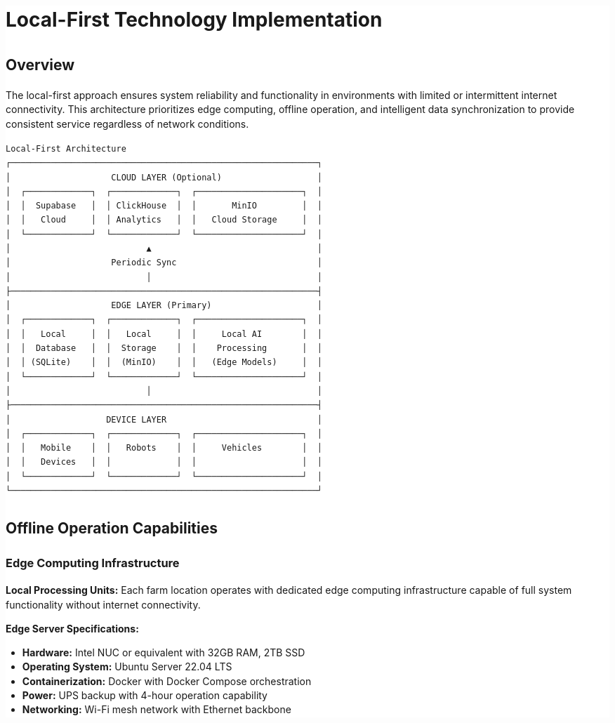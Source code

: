# Local-First Technology Implementation

## Overview

The local-first approach ensures system reliability and functionality in environments with limited or intermittent internet connectivity. This architecture prioritizes edge computing, offline operation, and intelligent data synchronization to provide consistent service regardless of network conditions.

```ascii
Local-First Architecture
┌─────────────────────────────────────────────────────────────┐
│                    CLOUD LAYER (Optional)                   │
│  ┌─────────────┐  ┌─────────────┐  ┌─────────────────────┐  │
│  │  Supabase   │  │ ClickHouse  │  │       MinIO         │  │
│  │   Cloud     │  │ Analytics   │  │   Cloud Storage     │  │
│  └─────────────┘  └─────────────┘  └─────────────────────┘  │
│                           ▲                                 │
│                    Periodic Sync                            │
│                           │                                 │
├─────────────────────────────────────────────────────────────┤
│                    EDGE LAYER (Primary)                     │
│  ┌─────────────┐  ┌─────────────┐  ┌─────────────────────┐  │
│  │   Local     │  │   Local     │  │     Local AI        │  │
│  │  Database   │  │  Storage    │  │    Processing       │  │
│  │ (SQLite)    │  │  (MinIO)    │  │   (Edge Models)     │  │
│  └─────────────┘  └─────────────┘  └─────────────────────┘  │
│                           │                                 │
├─────────────────────────────────────────────────────────────┤
│                   DEVICE LAYER                              │
│  ┌─────────────┐  ┌─────────────┐  ┌─────────────────────┐  │
│  │   Mobile    │  │   Robots    │  │     Vehicles        │  │
│  │   Devices   │  │             │  │                     │  │
│  └─────────────┘  └─────────────┘  └─────────────────────┘  │
└─────────────────────────────────────────────────────────────┘
```

## Offline Operation Capabilities

### Edge Computing Infrastructure

**Local Processing Units:**
Each farm location operates with dedicated edge computing infrastructure capable of full system functionality without internet connectivity.

**Edge Server Specifications:**
- **Hardware:** Intel NUC or equivalent with 32GB RAM, 2TB SSD
- **Operating System:** Ubuntu Server 22.04 LTS
- **Containerization:** Docker with Docker Compose orchestration
- **Power:** UPS backup with 4-hour operation capability
- **Networking:** Wi-Fi mesh network with Ethernet backbone
